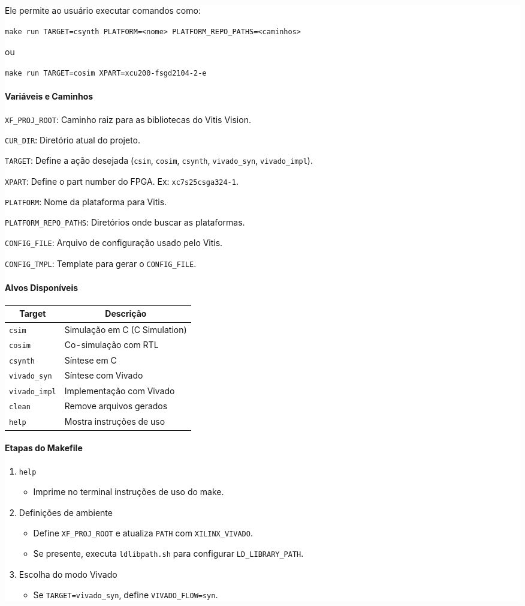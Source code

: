 Ele permite ao usuário executar comandos como:

```
make run TARGET=csynth PLATFORM=<nome> PLATFORM_REPO_PATHS=<caminhos>
```

ou

``` 
make run TARGET=cosim XPART=xcu200-fsgd2104-2-e
```

#### Variáveis e Caminhos

  `XF_PROJ_ROOT`: Caminho raiz para as bibliotecas do Vitis Vision.

  `CUR_DIR`: Diretório atual do projeto.

  `TARGET`: Define a ação desejada (`csim`, `cosim`, `csynth`, `vivado_syn`, `vivado_impl`).

  `XPART`: Define o part number do FPGA. Ex: `xc7s25csga324-1`.

  `PLATFORM`: Nome da plataforma para Vitis.

  `PLATFORM_REPO_PATHS`: Diretórios onde buscar as plataformas.

  `CONFIG_FILE`: Arquivo de configuração usado pelo Vitis.

  `CONFIG_TMPL`: Template para gerar o `CONFIG_FILE`.

#### Alvos Disponíveis
|Target|Descrição|
|--|--|
|`csim`| Simulação em C (C Simulation)|
|`cosim`|	Co-simulação com RTL|
|`csynth`|	Síntese em C|
|`vivado_syn`| Síntese com Vivado|
|`vivado_impl`|	Implementação com Vivado|
|`clean`|	Remove arquivos gerados|
|`help`|	Mostra instruções de uso|

#### Etapas do Makefile
1. `help`

    - Imprime no terminal instruções de uso do make.

2. Definições de ambiente

    - Define `XF_PROJ_ROOT` e atualiza `PATH` com `XILINX_VIVADO`.

    - Se presente, executa `ldlibpath.sh` para configurar `LD_LIBRARY_PATH`.

3. Escolha do modo Vivado

    - Se `TARGET=vivado_syn`, define `VIVADO_FLOW=syn`.
